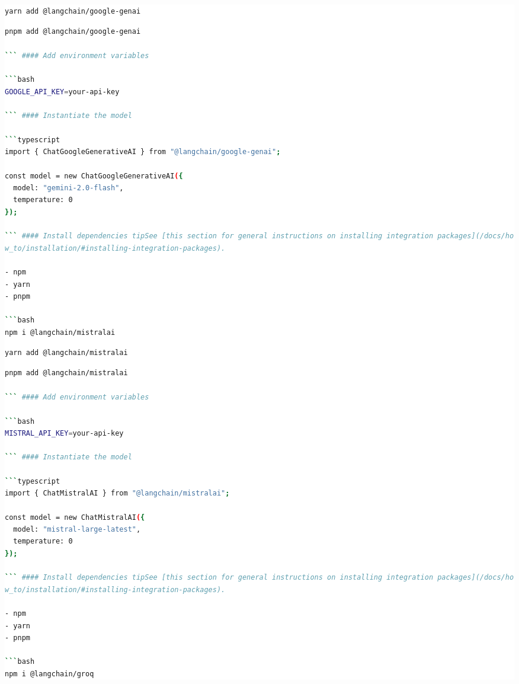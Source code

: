 ```bash
yarn add @langchain/google-genai

```

```bash
pnpm add @langchain/google-genai

``` #### Add environment variables

```bash
GOOGLE_API_KEY=your-api-key

``` #### Instantiate the model

```typescript
import { ChatGoogleGenerativeAI } from "@langchain/google-genai";

const model = new ChatGoogleGenerativeAI({
  model: "gemini-2.0-flash",
  temperature: 0
});

``` #### Install dependencies tipSee [this section for general instructions on installing integration packages](/docs/how_to/installation/#installing-integration-packages).

- npm
- yarn
- pnpm

```bash
npm i @langchain/mistralai

```

```bash
yarn add @langchain/mistralai

```

```bash
pnpm add @langchain/mistralai

``` #### Add environment variables

```bash
MISTRAL_API_KEY=your-api-key

``` #### Instantiate the model

```typescript
import { ChatMistralAI } from "@langchain/mistralai";

const model = new ChatMistralAI({
  model: "mistral-large-latest",
  temperature: 0
});

``` #### Install dependencies tipSee [this section for general instructions on installing integration packages](/docs/how_to/installation/#installing-integration-packages).

- npm
- yarn
- pnpm

```bash
npm i @langchain/groq

```
